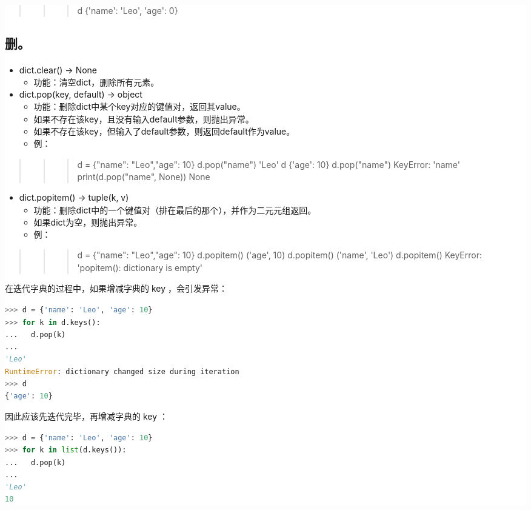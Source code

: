 >>> d
{'name': 'Leo', 'age': 0}
## 删。
- dict.clear() -> None
  - 功能：清空dict，删除所有元素。
- dict.pop(key, default) -> object
  - 功能：删除dict中某个key对应的键值对，返回其value。
  - 如果不存在该key，且没有输入default参数，则抛出异常。
  - 如果不存在该key，但输入了default参数，则返回default作为value。
  - 例：
>>> d = {"name": "Leo","age": 10}
>>> d.pop("name")
'Leo'
>>> d
{'age': 10}
>>> d.pop("name")
KeyError: 'name'
>>> print(d.pop("name", None))
None
- dict.popitem() -> tuple(k, v)
  - 功能：删除dict中的一个键值对（排在最后的那个），并作为二元元组返回。
  - 如果dict为空，则抛出异常。
  - 例：
>>> d = {"name": "Leo","age": 10}
>>> d.popitem()
('age', 10)
>>> d.popitem()
('name', 'Leo')
>>> d.popitem()
KeyError: 'popitem(): dictionary is empty'


在迭代字典的过程中，如果增减字典的 key ，会引发异常：
```py
>>> d = {'name': 'Leo', 'age': 10}
>>> for k in d.keys():
...   d.pop(k)
...
'Leo'
RuntimeError: dictionary changed size during iteration
>>> d
{'age': 10}
```
因此应该先迭代完毕，再增减字典的 key ：
```py
>>> d = {'name': 'Leo', 'age': 10}
>>> for k in list(d.keys()): 
...   d.pop(k)
... 
'Leo'
10
```
